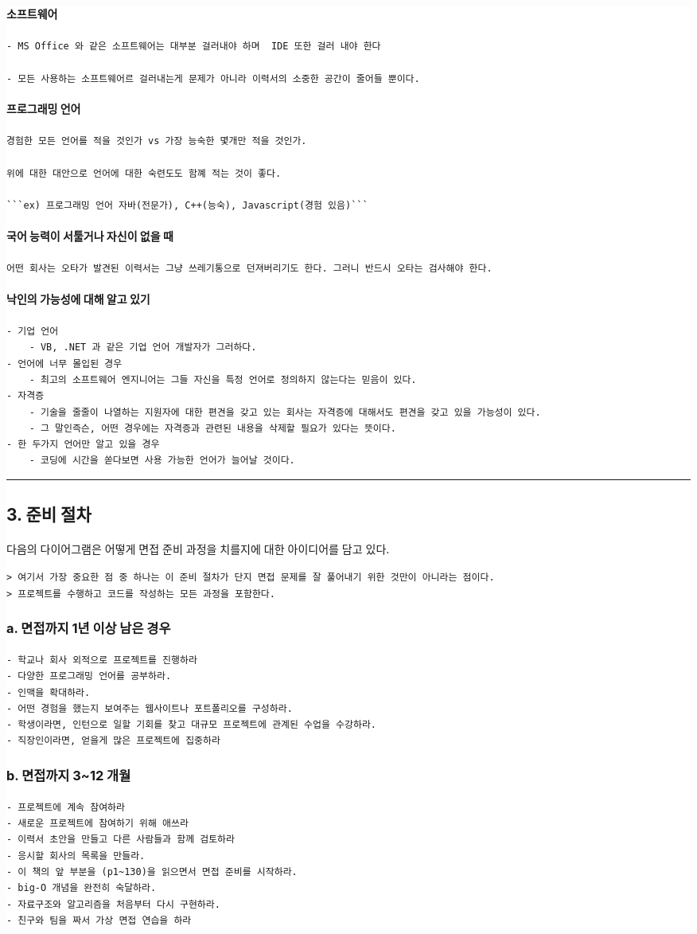 #### 소프트웨어

    - MS Office 와 같은 소프트웨어는 대부분 걸러내야 하며  IDE 또한 걸러 내야 한다
    
    - 모든 사용하는 소프트웨어르 걸러내는게 문제가 아니라 이력서의 소중한 공간이 줄어들 뿐이다.

#### 프로그래밍 언어

    경험한 모든 언어를 적을 것인가 vs 가장 능숙한 몇개만 적을 것인가.

    위에 대한 대안으로 언어에 대한 숙련도도 함꼐 적는 것이 좋다.

    ```ex) 프로그래밍 언어 자바(전문가), C++(능숙), Javascript(경험 있음)```

#### 국어 능력이 서툴거나 자신이 없을 때

    어떤 회사는 오타가 발견된 이력서는 그냥 쓰레기통으로 던져버리기도 한다. 그러니 반드시 오타는 검사해야 한다.

#### 낙인의 가능성에 대해 알고 있기

    - 기업 언어 
        - VB, .NET 과 같은 기업 언어 개발자가 그러하다.
    - 언어에 너무 몰입된 경우
        - 최고의 소프트웨어 엔지니어는 그들 자신을 특정 언어로 정의하지 않는다는 믿음이 있다. 
    - 자격증
        - 기술을 줄줄이 나열하는 지원자에 대한 편견을 갖고 있는 회사는 자격증에 대해서도 편견을 갖고 있을 가능성이 있다.
        - 그 말인즉슨, 어떤 경우에는 자격증과 관련된 내용을 삭제할 필요가 있다는 뜻이다.
    - 한 두가지 언어만 알고 있을 경우
        - 코딩에 시간을 쏟다보면 사용 가능한 언어가 늘어날 것이다.

----

## 3. 준비 절차

다음의 다이어그램은 어떻게 면접 준비 과정을 치를지에 대한 아이디어를 담고 있다.

    > 여기서 가장 중요한 점 중 하나는 이 준비 절차가 단지 면접 문제를 잘 풀어내기 위한 것만이 아니라는 점이다.
    > 프로젝트를 수행하고 코드를 작성하는 모든 과정을 포함한다.

### a. 면접까지 1년 이상 남은 경우

    - 학교나 회사 외적으로 프로젝트를 진행하라
    - 다양한 프로그래밍 언어를 공부하라.
    - 인맥을 확대하라.
    - 어떤 경험을 했는지 보여주는 웹사이트나 포트폴리오를 구성하라.
    - 학생이라면, 인턴으로 일할 기회를 찾고 대규모 프로젝트에 관계된 수업을 수강하라.
    - 직장인이라면, 얻을게 많은 프로젝트에 집중하라

### b. 면접까지 3~12 개월

    - 프로젝트에 계속 참여하라
    - 새로운 프로젝트에 참여하기 위해 애쓰라
    - 이력서 초안을 만들고 다른 사람들과 함께 검토하라
    - 응시할 회사의 목록을 만들라.
    - 이 책의 앞 부분을 (p1~130)을 읽으면서 면접 준비를 시작하라.
    - big-O 개념을 완전히 숙달하라.
    - 자료구조와 알고리즘을 처음부터 다시 구현하라.
    - 친구와 팀을 짜서 가상 면접 연습을 하라
